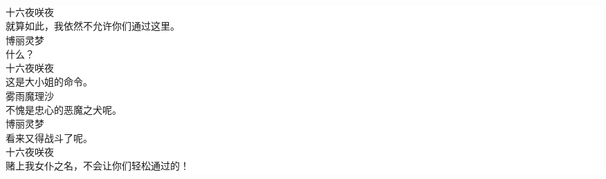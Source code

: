 <div class="poem">十六夜咲夜</div></td><td class="tt-zh" lang="zh"><div class="poem">就算如此，我依然不允许你们通过这里。</div></td></tr><tr class="tt-content" id="永远鲜红的幼月-22" data-pos="&#91;&quot;\u6c38\u8fdc\u9c9c\u7ea2\u7684\u5e7c\u6708&quot;,22&#93;"><td id="博丽灵梦" class="tt-char" lang="zh"><div class="poem">博丽灵梦</div></td><td class="tt-zh" lang="zh"><div class="poem">什么？</div></td></tr><tr class="tt-content" id="永远鲜红的幼月-23" data-pos="&#91;&quot;\u6c38\u8fdc\u9c9c\u7ea2\u7684\u5e7c\u6708&quot;,23&#93;"><td id="十六夜咲夜" class="tt-char" lang="zh"><div class="poem">十六夜咲夜</div></td><td class="tt-zh" lang="zh"><div class="poem">这是大小姐的命令。</div></td></tr><tr class="tt-content" id="永远鲜红的幼月-24" data-pos="&#91;&quot;\u6c38\u8fdc\u9c9c\u7ea2\u7684\u5e7c\u6708&quot;,24&#93;"><td id="雾雨魔理沙" class="tt-char" lang="zh"><div class="poem">雾雨魔理沙</div></td><td class="tt-zh" lang="zh"><div class="poem">不愧是忠心的恶魔之犬呢。</div></td></tr><tr class="tt-content" id="永远鲜红的幼月-25" data-pos="&#91;&quot;\u6c38\u8fdc\u9c9c\u7ea2\u7684\u5e7c\u6708&quot;,25&#93;"><td id="博丽灵梦" class="tt-char" lang="zh"><div class="poem">博丽灵梦</div></td><td class="tt-zh" lang="zh"><div class="poem">看来又得战斗了呢。</div></td></tr><tr class="tt-content" id="永远鲜红的幼月-26" data-pos="&#91;&quot;\u6c38\u8fdc\u9c9c\u7ea2\u7684\u5e7c\u6708&quot;,26&#93;"><td id="十六夜咲夜" class="tt-char" lang="zh"><div class="poem">十六夜咲夜</div></td><td class="tt-zh" lang="zh"><div class="poem">赌上我女仆之名，不会让你们轻松通过的！</div></td></tr></tbody></table>


